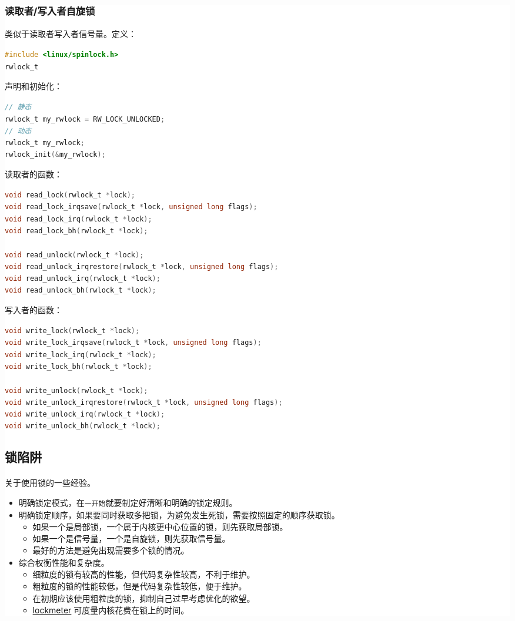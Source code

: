 ### 读取者/写入者自旋锁

类似于读取者写入者信号量。定义：

```c
#include <linux/spinlock.h>
rwlock_t
```

声明和初始化：

```c
// 静态
rwlock_t my_rwlock = RW_LOCK_UNLOCKED;
// 动态
rwlock_t my_rwlock;
rwlock_init(&my_rwlock);
```

读取者的函数：

```c
void read_lock(rwlock_t *lock);
void read_lock_irqsave(rwlock_t *lock, unsigned long flags);
void read_lock_irq(rwlock_t *lock);
void read_lock_bh(rwlock_t *lock);

void read_unlock(rwlock_t *lock);
void read_unlock_irqrestore(rwlock_t *lock, unsigned long flags);
void read_unlock_irq(rwlock_t *lock);
void read_unlock_bh(rwlock_t *lock);
```

写入者的函数：

```c
void write_lock(rwlock_t *lock);
void write_lock_irqsave(rwlock_t *lock, unsigned long flags);
void write_lock_irq(rwlock_t *lock);
void write_lock_bh(rwlock_t *lock);

void write_unlock(rwlock_t *lock);
void write_unlock_irqrestore(rwlock_t *lock, unsigned long flags);
void write_unlock_irq(rwlock_t *lock);
void write_unlock_bh(rwlock_t *lock);
```

## 锁陷阱

关于使用锁的一些经验。

* 明确锁定模式，在`一开始`就要制定好清晰和明确的锁定规则。
* 明确锁定顺序，如果要同时获取多把锁，为避免发生死锁，需要按照固定的顺序获取锁。
  * 如果一个是局部锁，一个属于内核更中心位置的锁，则先获取局部锁。
  * 如果一个是信号量，一个是自旋锁，则先获取信号量。
  * 最好的方法是避免出现需要多个锁的情况。
* 综合权衡性能和复杂度。
  * 细粒度的锁有较高的性能，但代码复杂性较高，不利于维护。
  * 粗粒度的锁的性能较低，但是代码复杂性较低，便于维护。
  * 在初期应该使用粗粒度的锁，抑制自己过早考虑优化的欲望。
  * [lockmeter](http://oss.sgi.com/projects/lockmeter) 可度量内核花费在锁上的时间。
